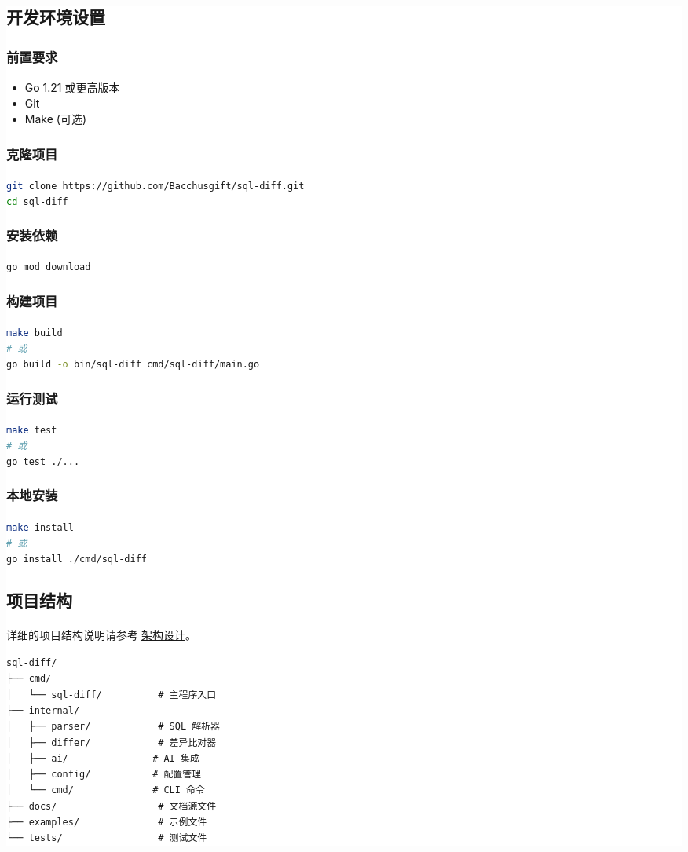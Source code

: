 ## 开发环境设置

### 前置要求

- Go 1.21 或更高版本
- Git
- Make (可选)

### 克隆项目

```bash
git clone https://github.com/Bacchusgift/sql-diff.git
cd sql-diff
```

### 安装依赖

```bash
go mod download
```

### 构建项目

```bash
make build
# 或
go build -o bin/sql-diff cmd/sql-diff/main.go
```

### 运行测试

```bash
make test
# 或
go test ./...
```

### 本地安装

```bash
make install
# 或
go install ./cmd/sql-diff
```

## 项目结构

详细的项目结构说明请参考 [架构设计](/architecture)。

```
sql-diff/
├── cmd/
│   └── sql-diff/          # 主程序入口
├── internal/
│   ├── parser/            # SQL 解析器
│   ├── differ/            # 差异比对器
│   ├── ai/               # AI 集成
│   ├── config/           # 配置管理
│   └── cmd/              # CLI 命令
├── docs/                  # 文档源文件
├── examples/              # 示例文件
└── tests/                 # 测试文件
```
